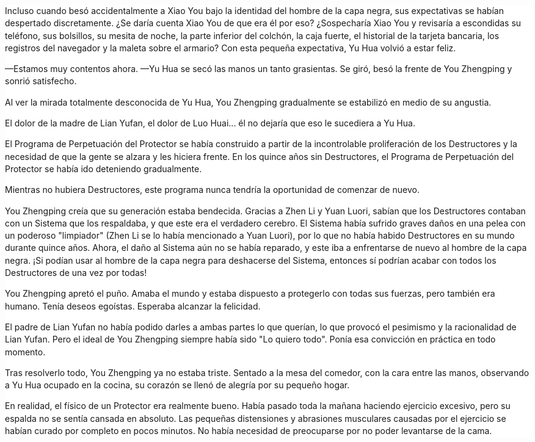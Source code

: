 Incluso cuando besó accidentalmente a Xiao You bajo la identidad del hombre de la capa negra, sus expectativas se habían despertado discretamente. ¿Se daría cuenta Xiao You de que era él por eso? ¿Sospecharía Xiao You y revisaría a escondidas su teléfono, sus bolsillos, su mesita de noche, la parte inferior del colchón, la caja fuerte, el historial de la tarjeta bancaria, los registros del navegador y la maleta sobre el armario? Con esta pequeña expectativa, Yu Hua volvió a estar feliz.



—Estamos muy contentos ahora. —Yu Hua se secó las manos un tanto grasientas. Se giró, besó la frente de You Zhengping y sonrió satisfecho.



Al ver la mirada totalmente desconocida de Yu Hua, You Zhengping gradualmente se estabilizó en medio de su angustia.



El dolor de la madre de Lian Yufan, el dolor de Luo Huai... él no dejaría que eso le sucediera a Yu Hua.



El Programa de Perpetuación del Protector se había construido a partir de la incontrolable proliferación de los Destructores y la necesidad de que la gente se alzara y les hiciera frente. En los quince años sin Destructores, el Programa de Perpetuación del Protector se había ido deteniendo gradualmente.



Mientras no hubiera Destructores, este programa nunca tendría la oportunidad de comenzar de nuevo.



You Zhengping creía que su generación estaba bendecida. Gracias a Zhen Li y Yuan Luori, sabían que los Destructores contaban con un Sistema que los respaldaba, y que este era el verdadero cerebro. El Sistema había sufrido graves daños en una pelea con un poderoso "limpiador" (Zhen Li se lo había mencionado a Yuan Luori), por lo que no había habido Destructores en su mundo durante quince años. Ahora, el daño al Sistema aún no se había reparado, y este iba a enfrentarse de nuevo al hombre de la capa negra. ¡Si podían usar al hombre de la capa negra para deshacerse del Sistema, entonces sí podrían acabar con todos los Destructores de una vez por todas!



You Zhengping apretó el puño. Amaba el mundo y estaba dispuesto a protegerlo con todas sus fuerzas, pero también era humano. Tenía deseos egoístas. Esperaba alcanzar la felicidad.



El padre de Lian Yufan no había podido darles a ambas partes lo que querían, lo que provocó el pesimismo y la racionalidad de Lian Yufan. Pero el ideal de You Zhengping siempre había sido "Lo quiero todo". Ponía esa convicción en práctica en todo momento.



Tras resolverlo todo, You Zhengping ya no estaba triste. Sentado a la mesa del comedor, con la cara entre las manos, observando a Yu Hua ocupado en la cocina, su corazón se llenó de alegría por su pequeño hogar.



En realidad, el físico de un Protector era realmente bueno. Había pasado toda la mañana haciendo ejercicio excesivo, pero su espalda no se sentía cansada en absoluto. Las pequeñas distensiones y abrasiones musculares causadas por el ejercicio se habían curado por completo en pocos minutos. No había necesidad de preocuparse por no poder levantarse de la cama.
